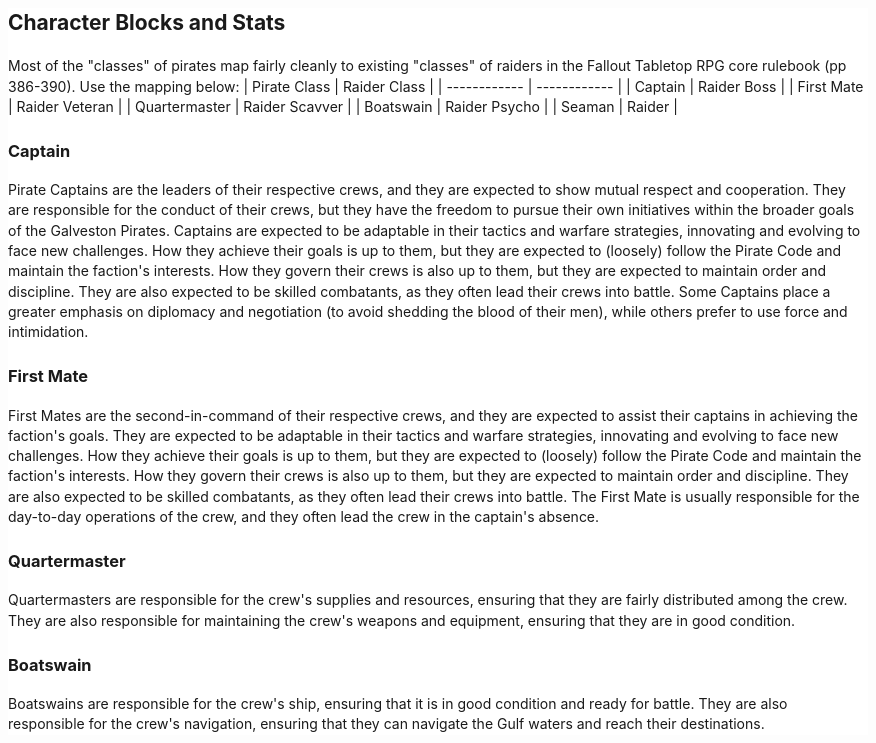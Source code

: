 ## Character Blocks and Stats

Most of the "classes" of pirates map fairly cleanly to existing "classes" of raiders in the Fallout Tabletop RPG core rulebook (pp 386-390). Use the mapping below:
| Pirate Class | Raider Class |
| ------------ | ------------ |
| Captain | Raider Boss |
| First Mate | Raider Veteran |
| Quartermaster | Raider Scavver |
| Boatswain | Raider Psycho |
| Seaman | Raider |

### Captain

Pirate Captains are the leaders of their respective crews, and they are expected to show mutual respect and cooperation. They are responsible for the conduct of their crews, but they have the freedom to pursue their own initiatives within the broader goals of the Galveston Pirates. Captains are expected to be adaptable in their tactics and warfare strategies, innovating and evolving to face new challenges. How they achieve their goals is up to them, but they are expected to (loosely) follow the Pirate Code and maintain the faction's interests. How they govern their crews is also up to them, but they are expected to maintain order and discipline. They are also expected to be skilled combatants, as they often lead their crews into battle. Some Captains place a greater emphasis on diplomacy and negotiation (to avoid shedding the blood of their men), while others prefer to use force and intimidation. 

### First Mate

First Mates are the second-in-command of their respective crews, and they are expected to assist their captains in achieving the faction's goals. They are expected to be adaptable in their tactics and warfare strategies, innovating and evolving to face new challenges. How they achieve their goals is up to them, but they are expected to (loosely) follow the Pirate Code and maintain the faction's interests. How they govern their crews is also up to them, but they are expected to maintain order and discipline. They are also expected to be skilled combatants, as they often lead their crews into battle. The First Mate is usually responsible for the day-to-day operations of the crew, and they often lead the crew in the captain's absence. 

### Quartermaster

Quartermasters are responsible for the crew's supplies and resources, ensuring that they are fairly distributed among the crew. They are also responsible for maintaining the crew's weapons and equipment, ensuring that they are in good condition.

### Boatswain

Boatswains are responsible for the crew's ship, ensuring that it is in good condition and ready for battle. They are also responsible for the crew's navigation, ensuring that they can navigate the Gulf waters and reach their destinations.
